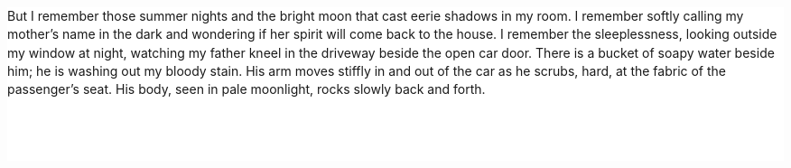  But I remember those summer nights and the bright moon that cast eerie shadows in my room. I remember softly calling my mother’s name in the dark and wondering if her spirit will come back to the house. I remember the sleeplessness, looking outside my window at night, watching my father kneel in the driveway beside the open car door. There is a bucket of soapy water beside him; he is washing out my bloody stain. His arm moves stiffly in and out of the car as he scrubs, hard, at the fabric of the passenger’s seat. His body, seen in pale moonlight, rocks slowly back and forth.     

  

 

